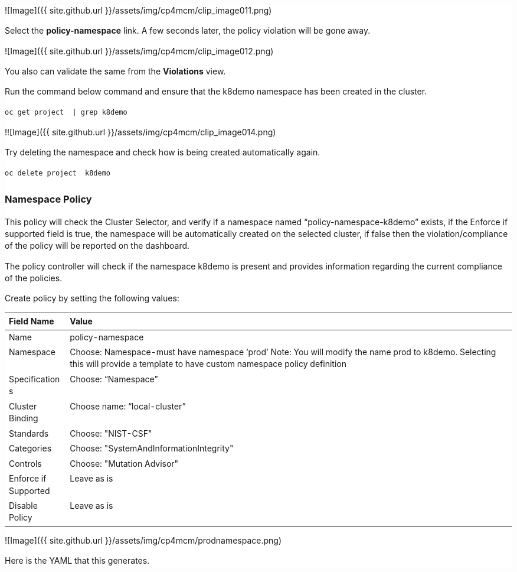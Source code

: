 ![Image]({{ site.github.url }}/assets/img/cp4mcm/clip_image011.png)

Select the **policy-namespace** link. A few seconds later, the policy violation will be gone away.

![Image]({{ site.github.url }}/assets/img/cp4mcm/clip_image012.png)

You also can validate the same from the **Violations** view.

Run the command below command and ensure that the k8demo namespace has been created in the cluster.

~~~ shell
oc get project  | grep k8demo
~~~

!![Image]({{ site.github.url }}/assets/img/cp4mcm/clip_image014.png)

Try deleting the namespace and check how is being created automatically again.

~~~ shell
oc delete project  k8demo
~~~

### Namespace Policy

This policy will check the Cluster Selector, and verify if a namespace named “policy-namespace-k8demo” exists, if the Enforce if supported field is true, the namespace will be automatically created on the selected cluster, if false then the violation/compliance of the policy will be reported on the dashboard.

The policy controller will check if the namespace k8demo is present and provides information regarding the current compliance of the policies.

Create policy by setting the following values:

| Field Name           | Value                                                        |
| :------------------- | :----------------------------------------------------------- |
| Name                 | policy-namespace                                             |
| Namespace            | Choose: Namespace-must have namespace ‘prod’ Note: You will modify the name prod to k8demo. Selecting this will provide a template to have custom namespace policy definition |
| Specifications       | Choose: “Namespace”                                          |
| Cluster Binding      | Choose name: “local-cluster”                                 |
| Standards            | Choose: "NIST-CSF"                                           |
| Categories           | Choose: "SystemAndInformationIntegrity"                      |
| Controls             | Choose: "Mutation Advisor"                                   |
| Enforce if Supported | Leave as is                                                  |
| Disable Policy       | Leave as is                                                  |


![Image]({{ site.github.url }}/assets/img/cp4mcm/prodnamespace.png)

Here is the YAML that this generates.

